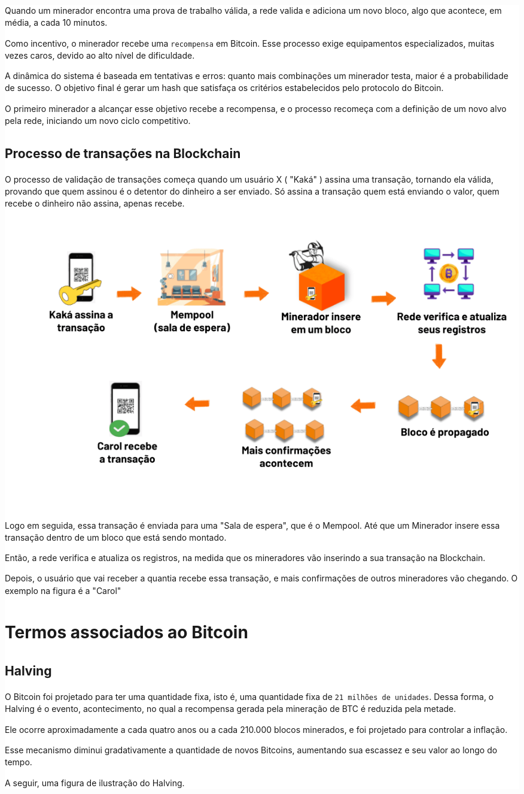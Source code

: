 <p>Quando um minerador encontra uma prova de trabalho válida, a rede valida e adiciona um novo bloco, algo que acontece, em média, a cada 10 minutos.</p>
<p>Como incentivo, o minerador recebe uma <code>recompensa</code> em Bitcoin. Esse processo exige equipamentos especializados, muitas vezes caros, devido ao alto nível de dificuldade.</p>
<p>A dinâmica do sistema é baseada em tentativas e erros: quanto mais combinações um minerador testa, maior é a probabilidade de sucesso. O objetivo final é gerar um hash que satisfaça os critérios estabelecidos pelo protocolo do Bitcoin.</p>
<p>O primeiro minerador a alcançar esse objetivo recebe a recompensa, e o processo recomeça com a definição de um novo alvo pela rede, iniciando um novo ciclo competitivo.</p>
<h2 id="processo-de-transações-na-blockchain">Processo de transações na Blockchain</h2>
<p>O processo de validação de transações começa quando um usuário X ( &quot;Kaká&quot; ) assina uma transação, tornando ela válida, provando que quem assinou é o detentor do dinheiro a ser enviado. Só assina a transação quem está enviando o valor, quem recebe o dinheiro não assina, apenas recebe.</p>
<p><img src="/_resources/7fcca43a240543399f77ada2806233be.png" alt="0027770f36be492b909eda18f1431e1d.png"></p>
<p>Logo em seguida, essa transação é enviada para uma &quot;Sala de espera&quot;, que é o Mempool. Até que um Minerador insere essa transação dentro de um bloco que está sendo montado.</p>
<p>Então, a rede verifica e atualiza os registros, na medida que os mineradores vão inserindo a sua transação na Blockchain.</p>
<p>Depois, o usuário que vai receber a quantia recebe essa transação, e mais confirmações de outros mineradores vão chegando. O exemplo na figura é a &quot;Carol&quot;</p>
<h1 id="termos-associados-ao-bitcoin">Termos associados ao Bitcoin</h1>
<h2 id="halving">Halving</h2>
<p>O Bitcoin foi projetado para ter uma quantidade fixa, isto é, uma quantidade fixa de <code>21 milhões de unidades</code>. Dessa forma, o Halving é o evento, acontecimento, no qual a recompensa gerada pela mineração de BTC é reduzida pela metade.</p>
<p>Ele ocorre aproximadamente a cada quatro anos ou a cada 210.000 blocos minerados, e foi projetado para controlar a inflação.</p>
<p>Esse mecanismo diminui gradativamente a quantidade de novos Bitcoins, aumentando sua escassez e seu valor ao longo do tempo.</p>
<p>A seguir, uma figura de ilustração do Halving.<br>